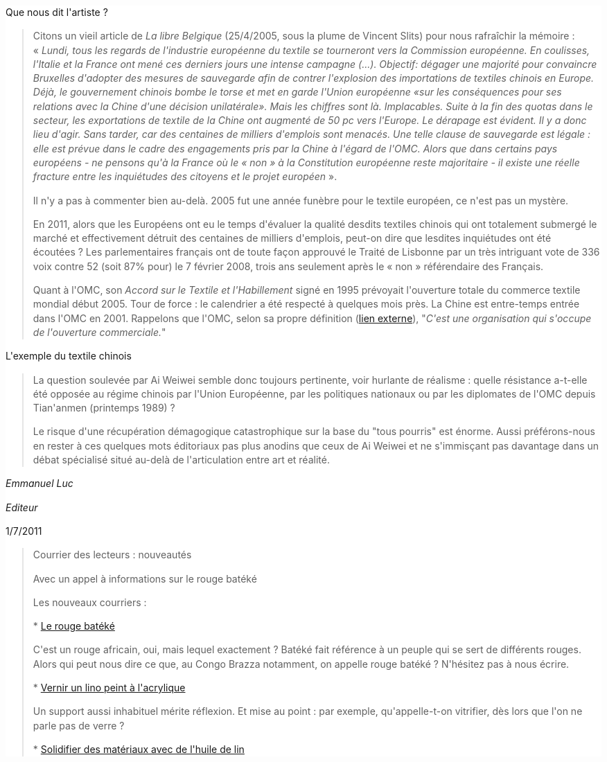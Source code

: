 Que nous dit l'artiste ?

> Citons un vieil article de _La libre Belgique_ (25/4/2005, sous la plume de Vincent Slits) pour nous rafraîchir la mémoire : « _Lundi, tous les regards de l'industrie européenne du textile se tourneront vers la Commission européenne. En coulisses, l'Italie et la France ont mené ces derniers jours une intense campagne (...). Objectif: dégager une majorité pour convaincre Bruxelles d'adopter des mesures de sauvegarde afin de contrer l'explosion des importations de textiles chinois en Europe. Déjà, le gouvernement chinois bombe le torse et met en garde l'Union européenne «sur les conséquences pour ses relations avec la Chine d'une décision unilatérale». Mais les chiffres sont là. Implacables. Suite à la fin des quotas dans le secteur, les exportations de textile de la Chine ont augmenté de 50 pc vers l'Europe. Le dérapage est évident. Il y a donc lieu d'agir. Sans tarder, car des centaines de milliers d'emplois sont menacés. Une telle clause de sauvegarde est légale : elle est prévue dans le cadre des engagements pris par la Chine à l'égard de l'OMC. Alors que dans certains pays européens - ne pensons qu'à la France où le « non » à la Constitution européenne reste majoritaire - il existe une réelle fracture entre les inquiétudes des citoyens et le projet européen_ ».
> 
> Il n'y a pas à commenter bien au-delà. 2005 fut une année funèbre pour le textile européen, ce n'est pas un mystère.
> 
> En 2011, alors que les Européens ont eu le temps d'évaluer la qualité desdits textiles chinois qui ont totalement submergé le marché et effectivement détruit des centaines de milliers d'emplois, peut-on dire que lesdites inquiétudes ont été écoutées ? Les parlementaires français ont de toute façon approuvé le Traité de Lisbonne par un très intriguant vote de 336 voix contre 52 (soit 87% pour) le 7 février 2008, trois ans seulement après le « non » référendaire des Français.
> 
> Quant à l'OMC, son _Accord sur le Textile et l'Habillement_ signé en 1995 prévoyait l'ouverture totale du commerce textile mondial début 2005. Tour de force : le calendrier a été respecté à quelques mois près. La Chine est entre-temps entrée dans l'OMC en 2001. Rappelons que l'OMC, selon sa propre définition ([lien externe](http://www.wto.org/french/thewto_f/whatis_f/who_we_are_f.htm)), "_C'est une organisation qui s'occupe de l'ouverture commerciale._"

L'exemple du textile chinois

> La question soulevée par Ai Weiwei semble donc toujours pertinente, voir hurlante de réalisme : quelle résistance a-t-elle été opposée au régime chinois par l'Union Européenne, par les politiques nationaux ou par les diplomates de l'OMC depuis Tian'anmen (printemps 1989) ?
> 
> Le risque d'une récupération démagogique catastrophique sur la base du "tous pourris" est énorme. Aussi préférons-nous en rester à ces quelques mots éditoriaux pas plus anodins que ceux de Ai Weiwei et ne s'immisçant pas davantage dans un débat spécialisé situé au-delà de l'articulation entre art et réalité.

_Emmanuel Luc_

_Editeur_

1/7/2011

> Courrier des lecteurs : nouveautés
> 
> Avec un appel à informations sur le rouge batéké
> 
> Les nouveaux courriers :
> 
> \* [Le rouge batéké](courrierdeslecteurs2011b090.html#20110618vd)
> 
> C'est un rouge africain, oui, mais lequel exactement ? Batéké fait référence à un peuple qui se sert de différents rouges. Alors qui peut nous dire ce que, au Congo Brazza notamment, on appelle rouge batéké ? N'hésitez pas à nous écrire.
> 
> \* [Vernir un lino peint à l'acrylique](courrierdeslecteurs2011b100.html#20110628lb)
> 
> Un support aussi inhabituel mérite réflexion. Et mise au point : par exemple, qu'appelle-t-on vitrifier, dès lors que l'on ne parle pas de verre ?
> 
> \* [Solidifier des matériaux avec de l'huile de lin](courrierdeslecteurs2011b110.html#20110629ml)
> 